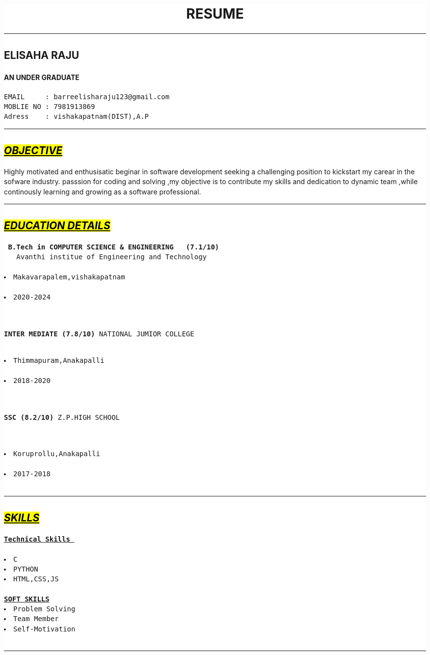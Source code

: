 <!DOCTYPE html>
<html lang="en">
<head>
    <meta charset="UTF-8">
    <meta name="viewport" content="width=device-width, initial-scale=1.0">
    <title>ressume</title>
</head>
<body bgcolor="pink">
<center><H1>RESUME</H1></center>
<HR></HR>
   <h2>ELISAHA RAJU</h2> 
   <h4>AN UNDER GRADUATE</h4>
   <PRE>EMAIL     : barreelisharaju123@gmail.com
MOBLIE NO : 7981913869
Adress    : vishakapatnam(DIST),A.P  
</PRE> 
   <HR></HR>


   <H2><MARK><U><I>OBJECTIVE</I></MARK>
   </U></H2>
   <P>Highly motivated and enthusisatic beginar in software development seeking a challenging position to kickstart my carear in the
      sofware industry. passsion for coding and solving ,my 
   objective is to contribute my skills and dedication to dynamic team 
,while continously learning and growing as a software professional.
 </P>
   <HR></HR>



   <H2><U><MARK><I>EDUCATION DETAILS</I></MARK>
   </U></H2>
   <PRE> <B>B.Tech in COMPUTER SCIENCE & ENGINEERING   (7.1/10)
   </B>Avanthi institue of Engineering and Technology
   <li >Makavarapalem,vishakapatnam
   </li><li>2020-2024</li>

<B>INTER MEDIATE (7.8/10)</B> 
  NATIONAL JUMIOR COLLEGE 

<li>Thimmapuram,Anakapalli</li>
<li>2018-2020</li>

<b>SSC (8.2/10)</b>
   Z.P.HIGH SCHOOL
   <LI>Koruprollu,Anakapalli</LI>
<li>2017-2018</li>
</PRE>
<HR></HR>



<H2><U><mark><I>SKILLS</I></mark></U></H2>
<Pre><b><u>Technical Skills </u> </b>
   <LI>C</LI><LI>PYTHON</LI><li>HTML,CSS,JS</li>
<B><u>SOFT SKILLS</u></B>
<LI>Problem Solving</LI><li>Team Member</li><li>Self-Motivation</li>
</Pre><HR></HR>
